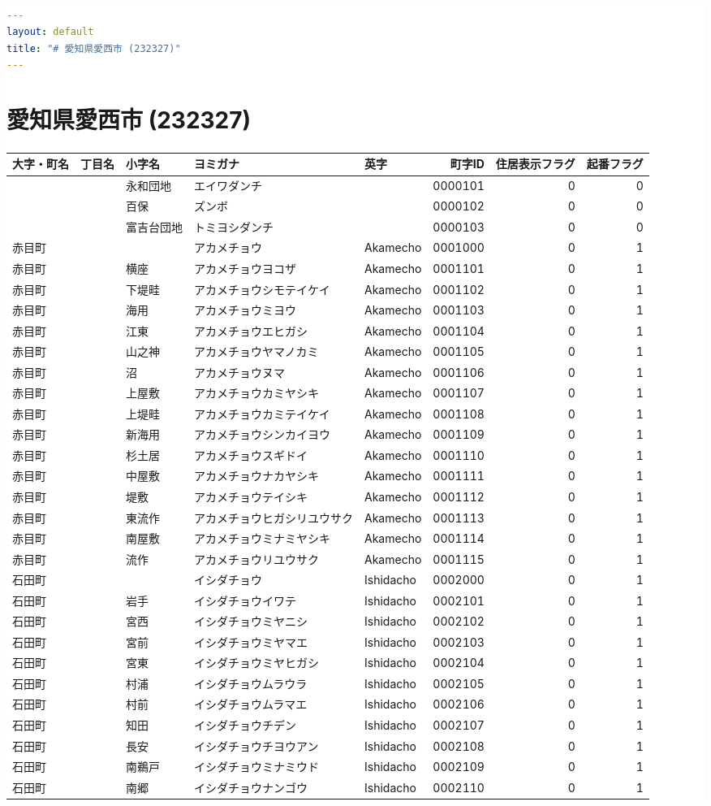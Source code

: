 ```yaml
---
layout: default
title: "# 愛知県愛西市 (232327)"
---
```


# 愛知県愛西市 (232327)

| 大字・町名 | 丁目名 | 小字名 | ヨミガナ | 英字 | 町字ID | 住居表示フラグ | 起番フラグ |
|:--------|:------|:------|:-----------------|:---------------------|--------:|----------:|--------:|
|  |  | 永和団地 | エイワダンチ |  | 0000101 | 0 | 0 |
|  |  | 百保 | ズンボ |  | 0000102 | 0 | 0 |
|  |  | 富吉台団地 | トミヨシダンチ |  | 0000103 | 0 | 0 |
| 赤目町 |  |  | アカメチョウ | Akamecho | 0001000 | 0 | 1 |
| 赤目町 |  | 横座 | アカメチョウヨコザ | Akamecho | 0001101 | 0 | 1 |
| 赤目町 |  | 下堤畦 | アカメチョウシモテイケイ | Akamecho | 0001102 | 0 | 1 |
| 赤目町 |  | 海用 | アカメチョウミヨウ | Akamecho | 0001103 | 0 | 1 |
| 赤目町 |  | 江東 | アカメチョウエヒガシ | Akamecho | 0001104 | 0 | 1 |
| 赤目町 |  | 山之神 | アカメチョウヤマノカミ | Akamecho | 0001105 | 0 | 1 |
| 赤目町 |  | 沼 | アカメチョウヌマ | Akamecho | 0001106 | 0 | 1 |
| 赤目町 |  | 上屋敷 | アカメチョウカミヤシキ | Akamecho | 0001107 | 0 | 1 |
| 赤目町 |  | 上堤畦 | アカメチョウカミテイケイ | Akamecho | 0001108 | 0 | 1 |
| 赤目町 |  | 新海用 | アカメチョウシンカイヨウ | Akamecho | 0001109 | 0 | 1 |
| 赤目町 |  | 杉土居 | アカメチョウスギドイ | Akamecho | 0001110 | 0 | 1 |
| 赤目町 |  | 中屋敷 | アカメチョウナカヤシキ | Akamecho | 0001111 | 0 | 1 |
| 赤目町 |  | 堤敷 | アカメチョウテイシキ | Akamecho | 0001112 | 0 | 1 |
| 赤目町 |  | 東流作 | アカメチョウヒガシリユウサク | Akamecho | 0001113 | 0 | 1 |
| 赤目町 |  | 南屋敷 | アカメチョウミナミヤシキ | Akamecho | 0001114 | 0 | 1 |
| 赤目町 |  | 流作 | アカメチョウリユウサク | Akamecho | 0001115 | 0 | 1 |
| 石田町 |  |  | イシダチョウ | Ishidacho | 0002000 | 0 | 1 |
| 石田町 |  | 岩手 | イシダチョウイワテ | Ishidacho | 0002101 | 0 | 1 |
| 石田町 |  | 宮西 | イシダチョウミヤニシ | Ishidacho | 0002102 | 0 | 1 |
| 石田町 |  | 宮前 | イシダチョウミヤマエ | Ishidacho | 0002103 | 0 | 1 |
| 石田町 |  | 宮東 | イシダチョウミヤヒガシ | Ishidacho | 0002104 | 0 | 1 |
| 石田町 |  | 村浦 | イシダチョウムラウラ | Ishidacho | 0002105 | 0 | 1 |
| 石田町 |  | 村前 | イシダチョウムラマエ | Ishidacho | 0002106 | 0 | 1 |
| 石田町 |  | 知田 | イシダチョウチデン | Ishidacho | 0002107 | 0 | 1 |
| 石田町 |  | 長安 | イシダチョウチヨウアン | Ishidacho | 0002108 | 0 | 1 |
| 石田町 |  | 南鵜戸 | イシダチョウミナミウド | Ishidacho | 0002109 | 0 | 1 |
| 石田町 |  | 南郷 | イシダチョウナンゴウ | Ishidacho | 0002110 | 0 | 1 |